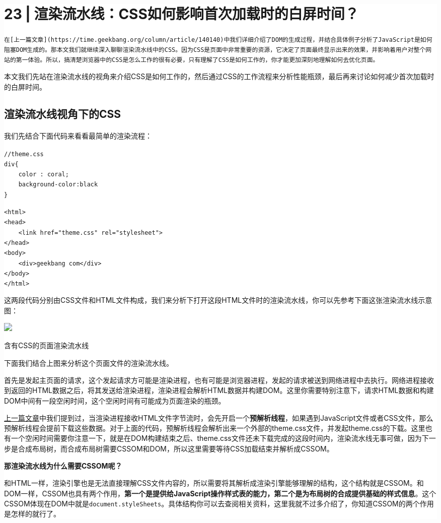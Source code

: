 # 23 | 渲染流水线：CSS如何影响首次加载时的白屏时间？

    在[上一篇文章](https://time.geekbang.org/column/article/140140)中我们详细介绍了DOM的生成过程，并结合具体例子分析了JavaScript是如何阻塞DOM生成的。那本文我们就继续深入聊聊渲染流水线中的CSS。因为CSS是页面中非常重要的资源，它决定了页面最终显示出来的效果，并影响着用户对整个网站的第一体验。所以，搞清楚浏览器中的CSS是怎么工作的很有必要，只有理解了CSS是如何工作的，你才能更加深刻地理解如何去优化页面。

本文我们先站在渲染流水线的视角来介绍CSS是如何工作的，然后通过CSS的工作流程来分析性能瓶颈，最后再来讨论如何减少首次加载时的白屏时间。

## 渲染流水线视角下的CSS

我们先结合下面代码来看看最简单的渲染流程：

```
//theme.css
div{ 
    color : coral;
    background-color:black
}

```

```
<html>
<head>
    <link href="theme.css" rel="stylesheet">
</head>
<body>
    <div>geekbang com</div>
</body>
</html>

```

这两段代码分别由CSS文件和HTML文件构成，我们来分析下打开这段HTML文件时的渲染流水线，你可以先参考下面这张渲染流水线示意图：

![](https://static001.geekbang.org/resource/image/70/18/70a7ea0212ff35fc2be79f1d574ed518.png?wh=1142*469)

含有CSS的页面渲染流水线

下面我们结合上图来分析这个页面文件的渲染流水线。

首先是发起主页面的请求，这个发起请求方可能是渲染进程，也有可能是浏览器进程，发起的请求被送到网络进程中去执行。网络进程接收到返回的HTML数据之后，将其发送给渲染进程，渲染进程会解析HTML数据并构建DOM。这里你需要特别注意下，请求HTML数据和构建DOM中间有一段空闲时间，这个空闲时间有可能成为页面渲染的瓶颈。

[上一篇文章](https://time.geekbang.org/column/article/140140)中我们提到过，当渲染进程接收HTML文件字节流时，会先开启一个**预解析线程**，如果遇到JavaScript文件或者CSS文件，那么预解析线程会提前下载这些数据。对于上面的代码，预解析线程会解析出来一个外部的theme.css文件，并发起theme.css的下载。这里也有一个空闲时间需要你注意一下，就是在DOM构建结束之后、theme.css文件还未下载完成的这段时间内，渲染流水线无事可做，因为下一步是合成布局树，而合成布局树需要CSSOM和DOM，所以这里需要等待CSS加载结束并解析成CSSOM。

**那渲染流水线为什么需要CSSOM呢？**

和HTML一样，渲染引擎也是无法直接理解CSS文件内容的，所以需要将其解析成渲染引擎能够理解的结构，这个结构就是CSSOM。和DOM一样，CSSOM也具有两个作用，**第一个是提供给JavaScript操作样式表的能力，第二个是为布局树的合成提供基础的样式信息**。这个CSSOM体现在DOM中就是`document.styleSheets`。具体结构你可以去查阅相关资料，这里我就不过多介绍了，你知道CSSOM的两个作用是怎样的就行了。
